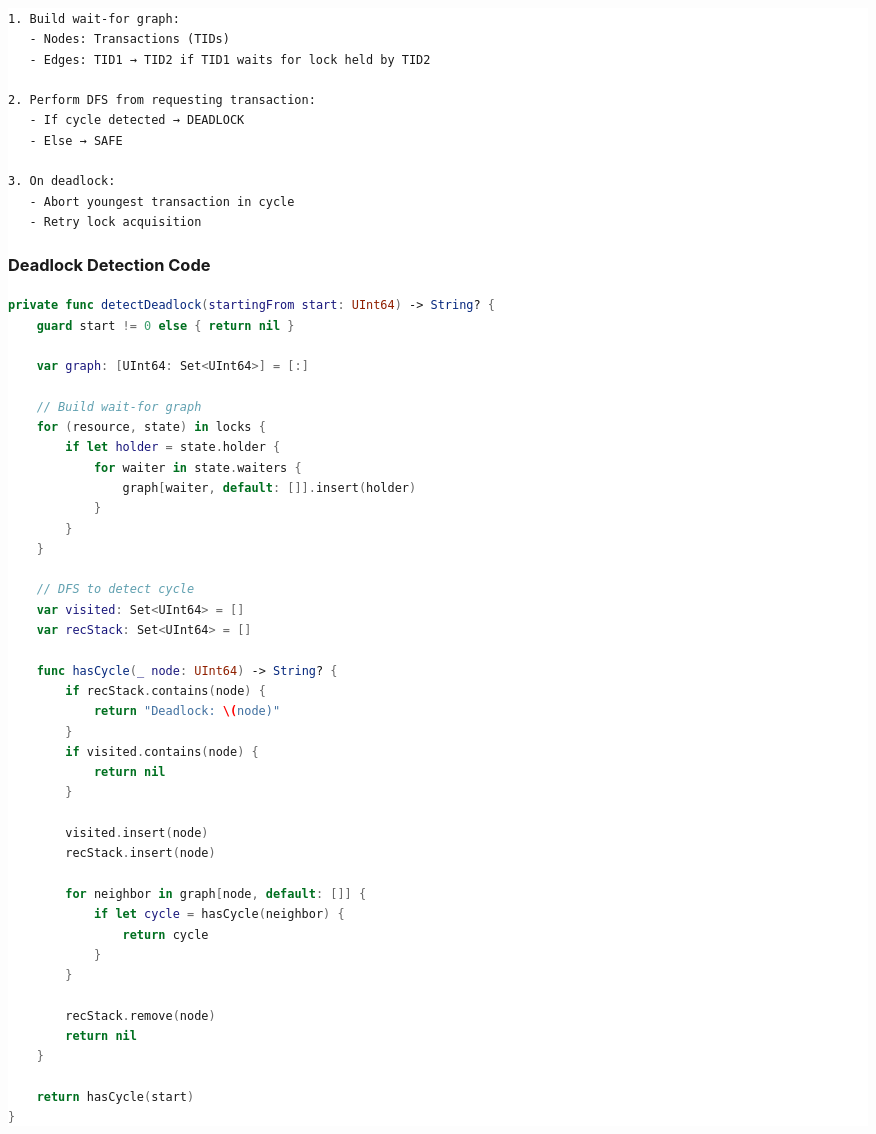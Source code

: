```
1. Build wait-for graph:
   - Nodes: Transactions (TIDs)
   - Edges: TID1 → TID2 if TID1 waits for lock held by TID2

2. Perform DFS from requesting transaction:
   - If cycle detected → DEADLOCK
   - Else → SAFE

3. On deadlock:
   - Abort youngest transaction in cycle
   - Retry lock acquisition
```

### Deadlock Detection Code

```swift
private func detectDeadlock(startingFrom start: UInt64) -> String? {
    guard start != 0 else { return nil }
    
    var graph: [UInt64: Set<UInt64>] = [:]
    
    // Build wait-for graph
    for (resource, state) in locks {
        if let holder = state.holder {
            for waiter in state.waiters {
                graph[waiter, default: []].insert(holder)
            }
        }
    }
    
    // DFS to detect cycle
    var visited: Set<UInt64> = []
    var recStack: Set<UInt64> = []
    
    func hasCycle(_ node: UInt64) -> String? {
        if recStack.contains(node) {
            return "Deadlock: \(node)"
        }
        if visited.contains(node) {
            return nil
        }
        
        visited.insert(node)
        recStack.insert(node)
        
        for neighbor in graph[node, default: []] {
            if let cycle = hasCycle(neighbor) {
                return cycle
            }
        }
        
        recStack.remove(node)
        return nil
    }
    
    return hasCycle(start)
}
```
